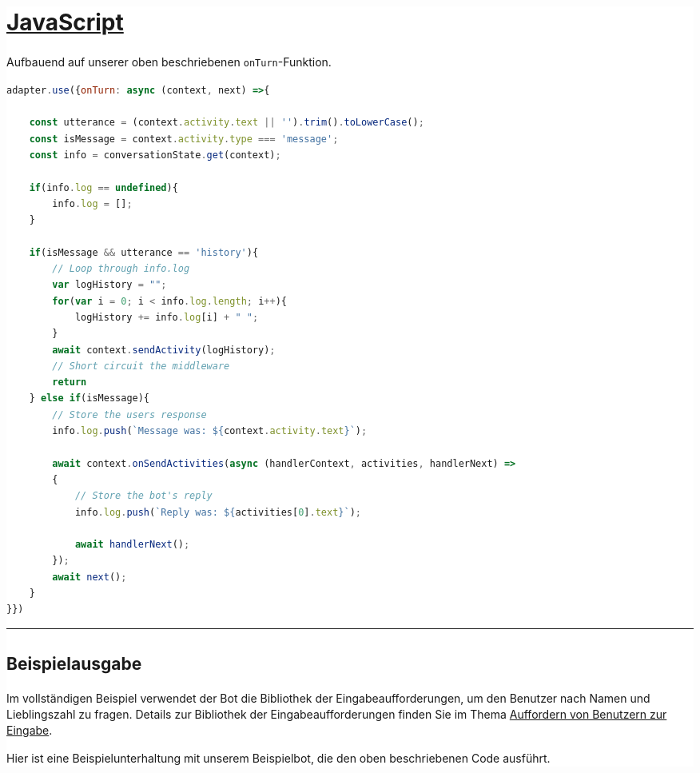 # <a name="javascripttabjs"></a>[JavaScript](#tab/js)

Aufbauend auf unserer oben beschriebenen `onTurn`-Funktion.

```javascript
adapter.use({onTurn: async (context, next) =>{

    const utterance = (context.activity.text || '').trim().toLowerCase();
    const isMessage = context.activity.type === 'message';
    const info = conversationState.get(context);

    if(info.log == undefined){
        info.log = [];
    }

    if(isMessage && utterance == 'history'){
        // Loop through info.log 
        var logHistory = "";
        for(var i = 0; i < info.log.length; i++){
            logHistory += info.log[i] + " ";
        }
        await context.sendActivity(logHistory);
        // Short circuit the middleware
        return
    } else if(isMessage){
        // Store the users response
        info.log.push(`Message was: ${context.activity.text}`); 

        await context.onSendActivities(async (handlerContext, activities, handlerNext) => 
        {
            // Store the bot's reply
            info.log.push(`Reply was: ${activities[0].text}`);
            
            await handlerNext(); 
        });
        await next();
    }
}})

```

---

## <a name="sample-output"></a>Beispielausgabe

Im vollständigen Beispiel verwendet der Bot die Bibliothek der Eingabeaufforderungen, um den Benutzer nach Namen und Lieblingszahl zu fragen. Details zur Bibliothek der Eingabeaufforderungen finden Sie im Thema [Auffordern von Benutzern zur Eingabe](~/v4sdk/bot-builder-prompts.md).

Hier ist eine Beispielunterhaltung mit unserem Beispielbot, die den oben beschriebenen Code ausführt.
